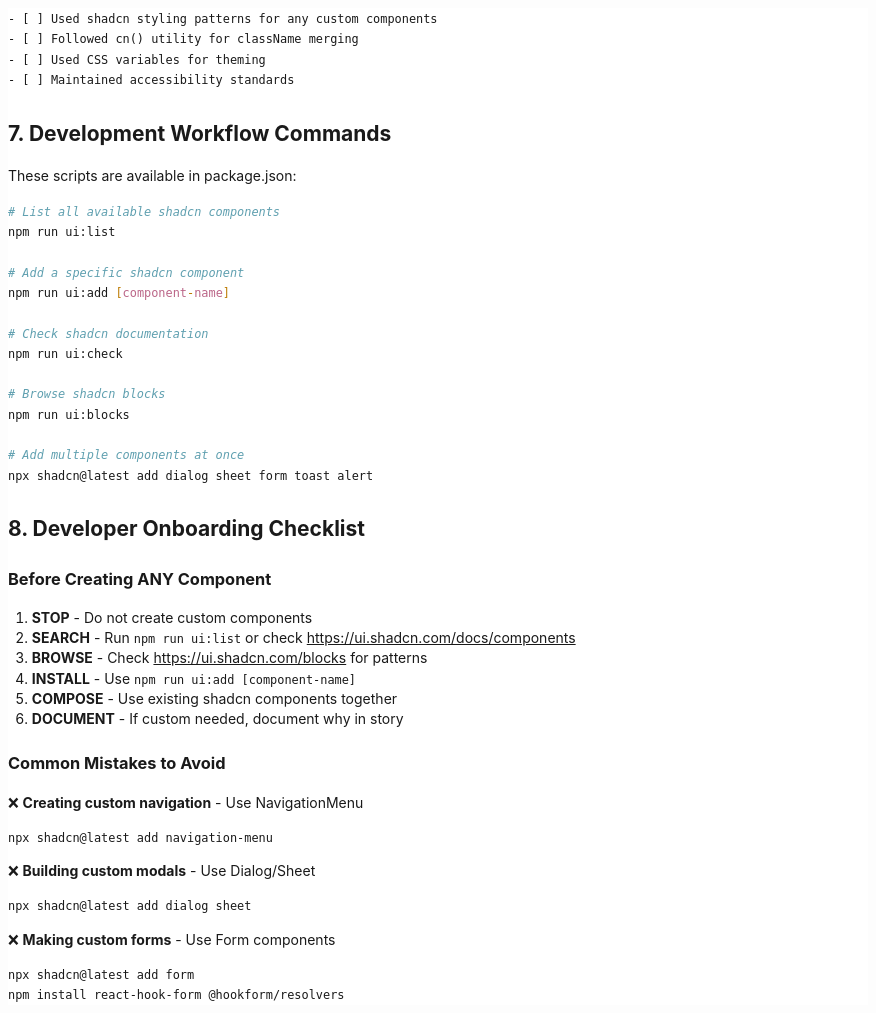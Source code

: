 ```
- [ ] Used shadcn styling patterns for any custom components
- [ ] Followed cn() utility for className merging
- [ ] Used CSS variables for theming
- [ ] Maintained accessibility standards
```

## 7. Development Workflow Commands

These scripts are available in package.json:

```bash
# List all available shadcn components
npm run ui:list

# Add a specific shadcn component
npm run ui:add [component-name]

# Check shadcn documentation
npm run ui:check

# Browse shadcn blocks
npm run ui:blocks

# Add multiple components at once
npx shadcn@latest add dialog sheet form toast alert
```

## 8. Developer Onboarding Checklist

### Before Creating ANY Component

1. **STOP** - Do not create custom components
2. **SEARCH** - Run `npm run ui:list` or check https://ui.shadcn.com/docs/components
3. **BROWSE** - Check https://ui.shadcn.com/blocks for patterns
4. **INSTALL** - Use `npm run ui:add [component-name]`
5. **COMPOSE** - Use existing shadcn components together
6. **DOCUMENT** - If custom needed, document why in story

### Common Mistakes to Avoid

❌ **Creating custom navigation** - Use NavigationMenu
```bash
npx shadcn@latest add navigation-menu
```

❌ **Building custom modals** - Use Dialog/Sheet
```bash
npx shadcn@latest add dialog sheet
```

❌ **Making custom forms** - Use Form components
```bash
npx shadcn@latest add form
npm install react-hook-form @hookform/resolvers
```
